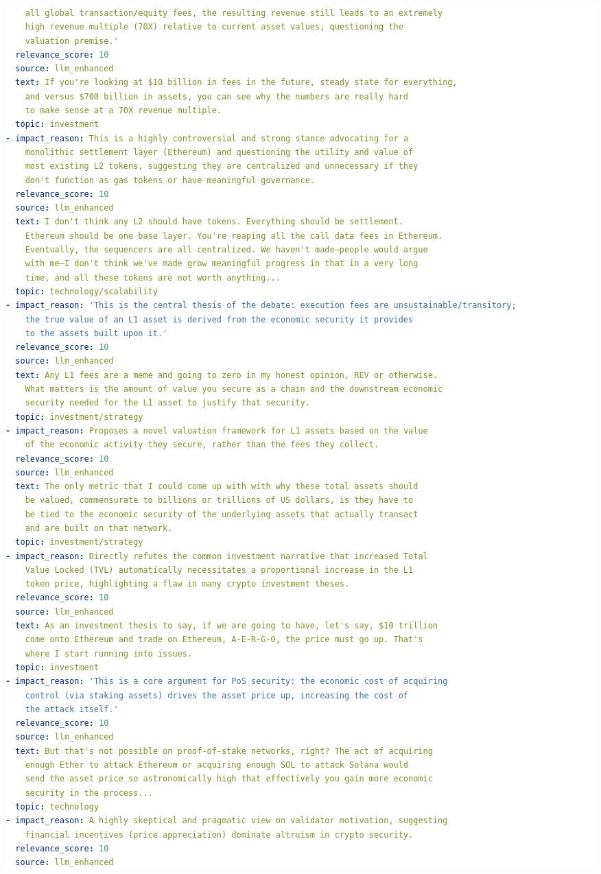 ```yaml
    all global transaction/equity fees, the resulting revenue still leads to an extremely
    high revenue multiple (70X) relative to current asset values, questioning the
    valuation premise.'
  relevance_score: 10
  source: llm_enhanced
  text: If you're looking at $10 billion in fees in the future, steady state for everything,
    and versus $700 billion in assets, you can see why the numbers are really hard
    to make sense at a 70X revenue multiple.
  topic: investment
- impact_reason: This is a highly controversial and strong stance advocating for a
    monolithic settlement layer (Ethereum) and questioning the utility and value of
    most existing L2 tokens, suggesting they are centralized and unnecessary if they
    don't function as gas tokens or have meaningful governance.
  relevance_score: 10
  source: llm_enhanced
  text: I don't think any L2 should have tokens. Everything should be settlement.
    Ethereum should be one base layer. You're reaping all the call data fees in Ethereum.
    Eventually, the sequencers are all centralized. We haven't made—people would argue
    with me—I don't think we've made grow meaningful progress in that in a very long
    time, and all these tokens are not worth anything...
  topic: technology/scalability
- impact_reason: 'This is the central thesis of the debate: execution fees are unsustainable/transitory;
    the true value of an L1 asset is derived from the economic security it provides
    to the assets built upon it.'
  relevance_score: 10
  source: llm_enhanced
  text: Any L1 fees are a meme and going to zero in my honest opinion, REV or otherwise.
    What matters is the amount of value you secure as a chain and the downstream economic
    security needed for the L1 asset to justify that security.
  topic: investment/strategy
- impact_reason: Proposes a novel valuation framework for L1 assets based on the value
    of the economic activity they secure, rather than the fees they collect.
  relevance_score: 10
  source: llm_enhanced
  text: The only metric that I could come up with with why these total assets should
    be valued, commensurate to billions or trillions of US dollars, is they have to
    be tied to the economic security of the underlying assets that actually transact
    and are built on that network.
  topic: investment/strategy
- impact_reason: Directly refutes the common investment narrative that increased Total
    Value Locked (TVL) automatically necessitates a proportional increase in the L1
    token price, highlighting a flaw in many crypto investment theses.
  relevance_score: 10
  source: llm_enhanced
  text: As an investment thesis to say, if we are going to have, let's say, $10 trillion
    come onto Ethereum and trade on Ethereum, A-E-R-G-O, the price must go up. That's
    where I start running into issues.
  topic: investment
- impact_reason: 'This is a core argument for PoS security: the economic cost of acquiring
    control (via staking assets) drives the asset price up, increasing the cost of
    the attack itself.'
  relevance_score: 10
  source: llm_enhanced
  text: But that's not possible on proof-of-stake networks, right? The act of acquiring
    enough Ether to attack Ethereum or acquiring enough SOL to attack Solana would
    send the asset price so astronomically high that effectively you gain more economic
    security in the process...
  topic: technology
- impact_reason: A highly skeptical and pragmatic view on validator motivation, suggesting
    financial incentives (price appreciation) dominate altruism in crypto security.
  relevance_score: 10
  source: llm_enhanced
```